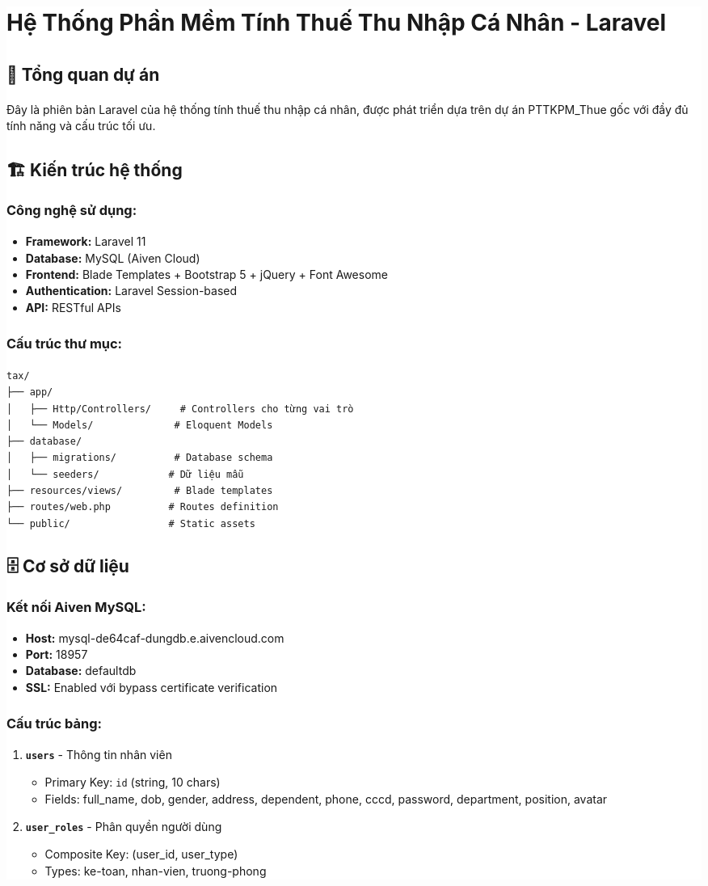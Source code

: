 # Hệ Thống Phần Mềm Tính Thuế Thu Nhập Cá Nhân - Laravel

## 🎯 Tổng quan dự án

Đây là phiên bản Laravel của hệ thống tính thuế thu nhập cá nhân, được phát triển dựa trên dự án PTTKPM_Thue gốc với đầy đủ tính năng và cấu trúc tối ưu.

## 🏗️ Kiến trúc hệ thống

### **Công nghệ sử dụng:**
- **Framework:** Laravel 11
- **Database:** MySQL (Aiven Cloud)
- **Frontend:** Blade Templates + Bootstrap 5 + jQuery + Font Awesome
- **Authentication:** Laravel Session-based
- **API:** RESTful APIs

### **Cấu trúc thư mục:**
```
tax/
├── app/
│   ├── Http/Controllers/     # Controllers cho từng vai trò
│   └── Models/              # Eloquent Models
├── database/
│   ├── migrations/          # Database schema
│   └── seeders/            # Dữ liệu mẫu
├── resources/views/         # Blade templates
├── routes/web.php          # Routes definition
└── public/                 # Static assets
```

## 🗄️ Cơ sở dữ liệu

### **Kết nối Aiven MySQL:**
- **Host:** mysql-de64caf-dungdb.e.aivencloud.com
- **Port:** 18957
- **Database:** defaultdb
- **SSL:** Enabled với bypass certificate verification

### **Cấu trúc bảng:**
1. **`users`** - Thông tin nhân viên
   - Primary Key: `id` (string, 10 chars)
   - Fields: full_name, dob, gender, address, dependent, phone, cccd, password, department, position, avatar

2. **`user_roles`** - Phân quyền người dùng
   - Composite Key: (user_id, user_type)
   - Types: ke-toan, nhan-vien, truong-phong
